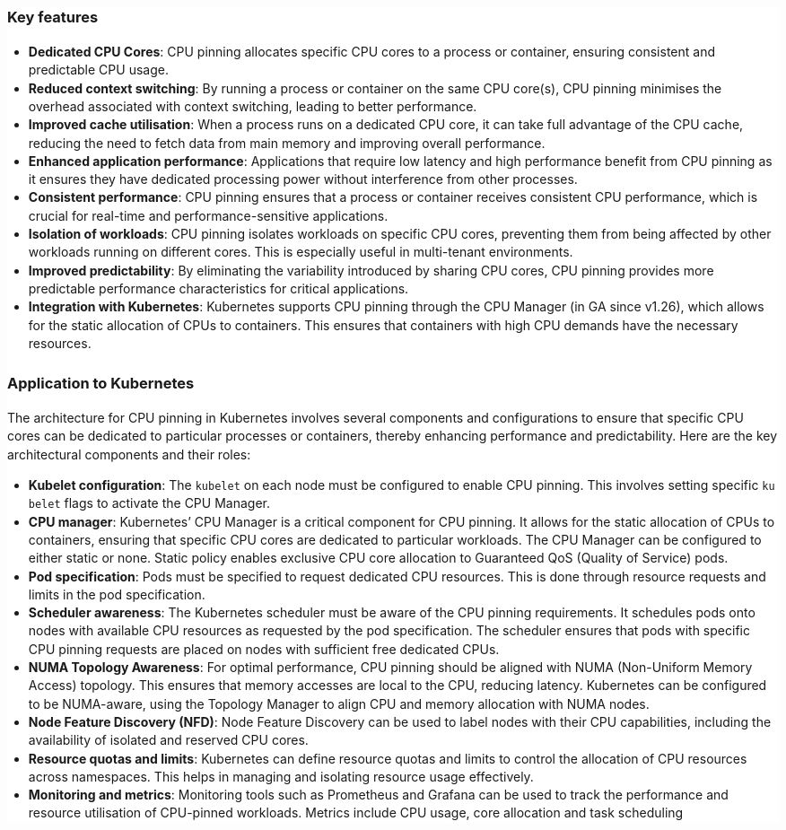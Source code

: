 ### Key features

-  **Dedicated CPU Cores**: CPU pinning allocates specific CPU cores to a
   process or container, ensuring consistent and predictable CPU usage.
-  **Reduced context switching**: By running a process or container on the same
   CPU core(s), CPU pinning minimises the overhead associated with context
   switching, leading to better performance.
-  **Improved cache utilisation**: When a process runs on a dedicated CPU core,
   it can take full advantage of the CPU cache, reducing the need to fetch data
   from main memory and improving overall performance.
-  **Enhanced application performance**: Applications that require low latency
   and high performance benefit from CPU pinning as it ensures they have
   dedicated processing power without interference from other processes.
-  **Consistent performance**: CPU pinning ensures that a process or container
   receives consistent CPU performance, which is crucial for real-time and
   performance-sensitive applications.
-  **Isolation of workloads**: CPU pinning isolates workloads on specific CPU
   cores, preventing them from being affected by other workloads running on
   different cores. This is especially useful in multi-tenant environments.
-  **Improved predictability**: By eliminating the variability introduced by
   sharing CPU cores, CPU pinning provides more predictable performance
   characteristics for critical applications.
-  **Integration with Kubernetes**: Kubernetes supports CPU pinning through the
   CPU Manager (in GA since v1.26), which allows for the static allocation of
   CPUs to containers. This ensures that containers with high CPU demands have
   the necessary resources.

### Application to Kubernetes

The architecture for CPU pinning in Kubernetes involves several components and
configurations to ensure that specific CPU cores can be dedicated to particular
processes or containers, thereby enhancing performance and predictability. Here
are the key architectural components and their roles:

-  **Kubelet configuration**: The `kubelet` on each node must be configured to
   enable CPU pinning. This involves setting specific `kubelet` flags to
   activate the CPU Manager.
-  **CPU manager**: Kubernetes’ CPU Manager is a critical component for CPU
   pinning. It allows for the static allocation of CPUs to containers, ensuring
   that specific CPU cores are dedicated to particular workloads. The CPU
   Manager can be configured to either static or none. Static policy enables
   exclusive CPU core allocation to Guaranteed QoS (Quality of Service) pods.
-  **Pod specification**: Pods must be specified to request dedicated CPU
   resources. This is done through resource requests and limits in the pod
   specification.
-  **Scheduler awareness**: The Kubernetes scheduler must be aware of the CPU
   pinning requirements. It schedules pods onto nodes with available CPU
   resources as requested by the pod specification. The scheduler ensures that
   pods with specific CPU pinning requests are placed on nodes with sufficient
   free dedicated CPUs.
-  **NUMA Topology Awareness**: For optimal performance, CPU pinning should be
   aligned with NUMA (Non-Uniform Memory Access) topology. This ensures that
   memory accesses are local to the CPU, reducing latency. Kubernetes can be
   configured to be NUMA-aware, using the Topology Manager to align CPU
   and memory allocation with NUMA nodes.
-  **Node Feature Discovery (NFD)**: Node Feature Discovery can be used to
   label nodes with their CPU capabilities, including the availability of
   isolated and reserved CPU cores.
-  **Resource quotas and limits**: Kubernetes can define resource quotas
   and limits to control the allocation of CPU resources across namespaces.
   This helps in managing and isolating resource usage effectively.
-  **Monitoring and metrics**: Monitoring tools such as Prometheus and Grafana
   can be used to track the performance and resource utilisation of CPU-pinned
   workloads. Metrics include CPU usage, core allocation and task scheduling